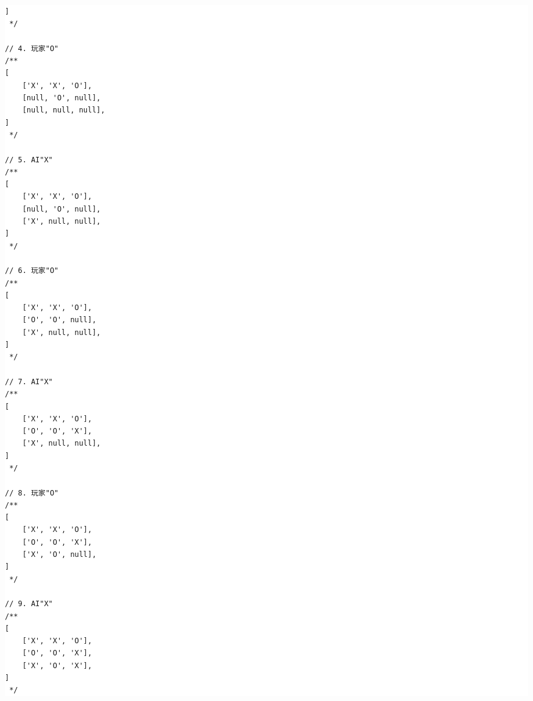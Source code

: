 ```tsx
]
 */

// 4. 玩家"O"
/**
[
    ['X', 'X', 'O'],
    [null, 'O', null],
    [null, null, null],
]
 */

// 5. AI"X"
/**
[
    ['X', 'X', 'O'],
    [null, 'O', null],
    ['X', null, null],
]
 */

// 6. 玩家"O"
/**
[
    ['X', 'X', 'O'],
    ['O', 'O', null],
    ['X', null, null],
]
 */

// 7. AI"X"
/**
[
    ['X', 'X', 'O'],
    ['O', 'O', 'X'],
    ['X', null, null],
]
 */

// 8. 玩家"O"
/**
[
    ['X', 'X', 'O'],
    ['O', 'O', 'X'],
    ['X', 'O', null],
]
 */

// 9. AI"X"
/**
[
    ['X', 'X', 'O'],
    ['O', 'O', 'X'],
    ['X', 'O', 'X'],
]
 */
```
